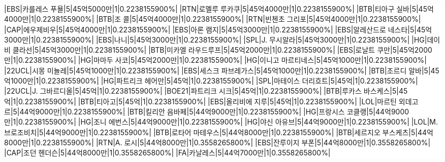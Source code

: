 |EBS|카를레스 푸욜|5|45억5000만|1|0.2238155900%|
|RTN|로멜루 루카쿠|5|45억4000만|1|0.2238155900%|
|BTB|티아구 실바|5|45억4000만|1|0.2238155900%|
|BTB|조 콜|5|45억4000만|1|0.2238155900%|
|RTN|빈첸초 그리포|5|45억4000만|1|0.2238155900%|
|CAP|에우제비우|5|45억4000만|1|0.2238155900%|
|EBS|아론 램지|5|45억3000만|1|0.2238155900%|
|EBS|알레산드로 네스타|5|45억3000만|1|0.2238155900%|
|EBS|나니|5|45억3000만|1|0.2238155900%|
|SPL|J. 무시알라|5|45억3000만|1|0.2238155900%|
|HG|데이비 클라선|5|45억3000만|1|0.2238155900%|
|BTB|미카엘 라우드루프|5|45억2000만|1|0.2238155900%|
|EBS|로날트 쿠만|5|45억2000만|1|0.2238155900%|
|HG|마마두 사코|5|45억2000만|1|0.2238155900%|
|HG|이니고 마르티네스|5|45억1000만|1|0.2238155900%|
|22UCL|시몽 미뇰레|5|45억1000만|1|0.2238155900%|
|EBS|세스크 파브레가스|5|45억1000만|1|0.2238155900%|
|BTB|조르디 알바|5|45억1000만|1|0.2238155900%|
|HG|파트리크 헤어만|5|45억|1|0.2238155900%|
|SPL|마테이스 더리흐트|5|45억|1|0.2238155900%|
|22UCL|J. 그바르디올|5|45억|1|0.2238155900%|
|BOE21|파트리크 시크|5|45억|1|0.2238155900%|
|BTB|루카스 바스케스|5|45억|1|0.2238155900%|
|BTB|티아고|5|45억|1|0.2238155900%|
|EBS|올리비에 지루|5|45억|1|0.2238155900%|
|LOL|마르틴 외데고르|5|44억9000만|1|0.2238155900%|
|BTB|킬리안 음바페|5|44억9000만|1|0.2238155900%|
|HG|프랑시스 코클랭|5|44억9000만|1|0.2238155900%|
|HG|조니 에번스|5|44억9000만|1|0.2238155900%|
|HG|야신 아유브|5|44억9000만|1|0.2238155900%|
|LOL|M. 브로조비치|5|44억9000만|1|0.2238155900%|
|BTB|로타어 마테우스|5|44억8000만|1|0.2238155900%|
|BTB|세르지오 부스케츠|5|44억8000만|1|0.2238155900%|
|RTN|A. 로시|5|44억8000만|1|0.3558265800%|
|EBS|잔루이지 부폰|5|44억8000만|1|0.3558265800%|
|CAP|조던 헨더슨|5|44억8000만|1|0.3558265800%|
|FA|카날레스|5|44억7000만|1|0.3558265800%|